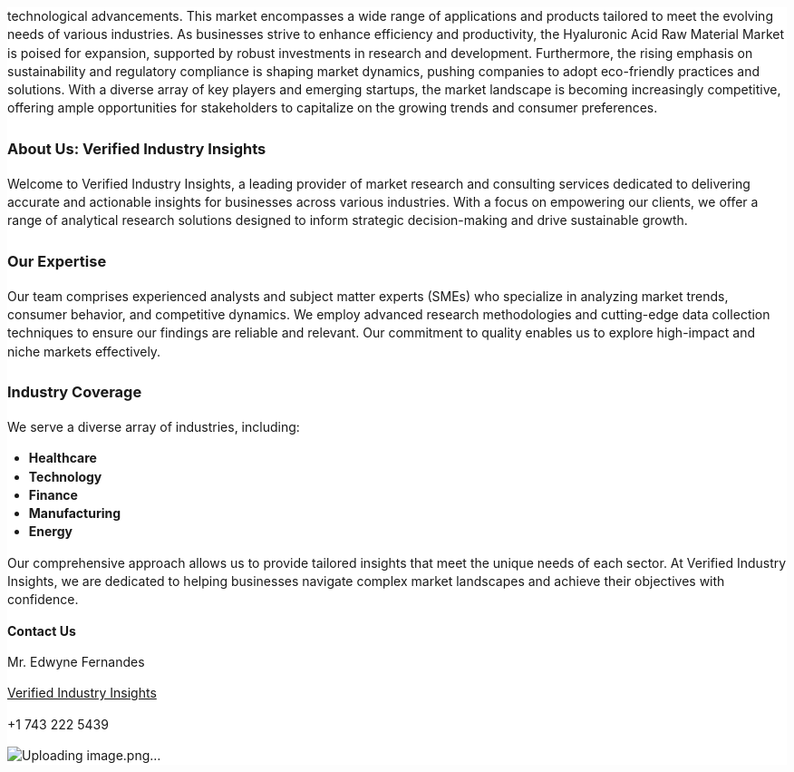 technological advancements. This market encompasses a wide range of applications and products tailored to meet the evolving needs of various industries. As businesses strive to enhance efficiency and productivity, the Hyaluronic Acid Raw Material Market is poised for expansion, supported by robust investments in research and development. Furthermore, the rising emphasis on sustainability and regulatory compliance is shaping market dynamics, pushing companies to adopt eco-friendly practices and solutions. With a diverse array of key players and emerging startups, the market landscape is becoming increasingly competitive, offering ample opportunities for stakeholders to capitalize on the growing trends and consumer preferences.</p><h3>About Us: Verified Industry Insights</h3><p>Welcome to Verified Industry Insights, a leading provider of market research and consulting services dedicated to delivering accurate and actionable insights for businesses across various industries. With a focus on empowering our clients, we offer a range of analytical research solutions designed to inform strategic decision-making and drive sustainable growth.</p><h3>Our Expertise</h3><p>Our team comprises experienced analysts and subject matter experts (SMEs) who specialize in analyzing market trends, consumer behavior, and competitive dynamics. We employ advanced research methodologies and cutting-edge data collection techniques to ensure our findings are reliable and relevant. Our commitment to quality enables us to explore high-impact and niche markets effectively.</p><h3>Industry Coverage</h3><p>We serve a diverse array of industries, including:</p><ul><li><strong>Healthcare</strong></li><li><strong>Technology</strong></li><li><strong>Finance</strong></li><li><strong>Manufacturing</strong></li><li><strong>Energy</strong></li></ul><p>Our comprehensive approach allows us to provide tailored insights that meet the unique needs of each sector. At Verified Industry Insights, we are dedicated to helping businesses navigate complex market landscapes and achieve their objectives with confidence.</p><p><strong>Contact Us</strong></p><p>Mr. Edwyne Fernandes</p><p><a href="https://www.verifiedindustryinsights.com/">Verified Industry Insights</a></p><p>+1 743 222 5439</p>
![Uploading image.png…]()
